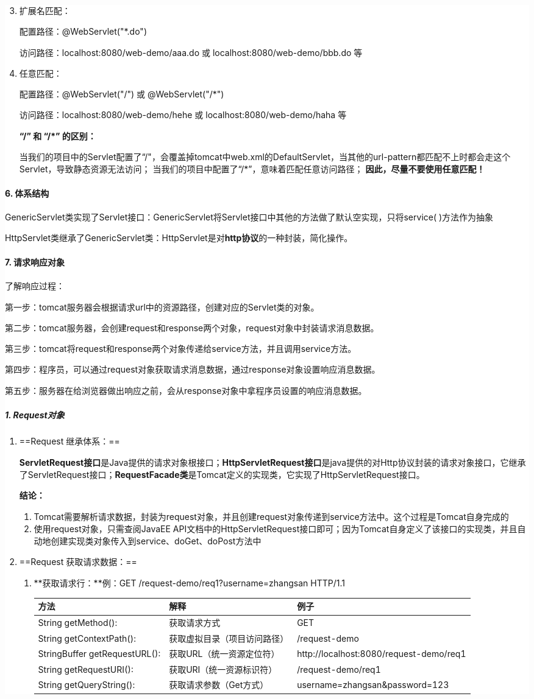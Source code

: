    3. 扩展名匹配：
   
      配置路径：@WebServlet("*.do")
   
      访问路径：localhost:8080/web-demo/aaa.do
                    或 localhost:8080/web-demo/bbb.do 等
   
   4. 任意匹配：
   
      配置路径：@WebServlet("/") 或 @WebServlet("/*")
   
      访问路径：localhost:8080/web-demo/hehe 
                    或 localhost:8080/web-demo/haha 等
   
      **“/” 和 “/*” 的区别：**
   
      当我们的项目中的Servlet配置了“/"，会覆盖掉tomcat中web.xml的DefaultServlet，当其他的url-pattern都匹配不上时都会走这个Servlet，导致静态资源无法访问；
      当我们的项目中配置了“/*”，意味着匹配任意访问路径；
      **因此，尽量不要使用任意匹配！**

#### 6. 体系结构

GenericServlet类实现了Servlet接口：GenericServlet将Servlet接口中其他的方法做了默认空实现，只将service( )方法作为抽象

HttpServlet类继承了GenericServlet类：HttpServlet是对**http协议**的一种封装，简化操作。

#### 7. 请求响应对象

了解响应过程：

第一步：tomcat服务器会根据请求url中的资源路径，创建对应的Servlet类的对象。

第二步：tomcat服务器，会创建request和response两个对象，request对象中封装请求消息数据。

第三步：tomcat将request和response两个对象传递给service方法，并且调用service方法。

第四步：程序员，可以通过request对象获取请求消息数据，通过response对象设置响应消息数据。

第五步：服务器在给浏览器做出响应之前，会从response对象中拿程序员设置的响应消息数据。

##### 1. Request对象

1. ==Request 继承体系：==

   **ServletRequest接口**是Java提供的请求对象根接口；**HttpServletRequest接口**是java提供的对Http协议封装的请求对象接口，它继承了ServletRequest接口；**RequestFacade类**是Tomcat定义的实现类，它实现了HttpServletRequest接口。

   **结论：**

   1. Tomcat需要解析请求数据，封装为request对象，并且创建request对象传递到service方法中。这个过程是Tomcat自身完成的
   2. 使用request对象，只需查阅JavaEE API文档中的HttpServletRequest接口即可；因为Tomcat自身定义了该接口的实现类，并且自动地创建实现类对象传入到service、doGet、doPost方法中

2. ==Request 获取请求数据：==

   1. **获取请求行：**例：GET /request-demo/req1?username=zhangsan HTTP/1.1

      | 方法                          | 解释                         | 例子                                    |
      | ----------------------------- | ---------------------------- | --------------------------------------- |
      | String getMethod():           | 获取请求方式                 | GET                                     |
      | String getContextPath():      | 获取虚拟目录（项目访问路径） | /request-demo                           |
      | StringBuffer getRequestURL(): | 获取URL（统一资源定位符）    | http://localhost:8080/request-demo/req1 |
      | String getRequestURI():       | 获取URI（统一资源标识符）    | /request-demo/req1                      |
      | String getQueryString():      | 获取请求参数（Get方式）      | username=zhangsan&password=123          |
